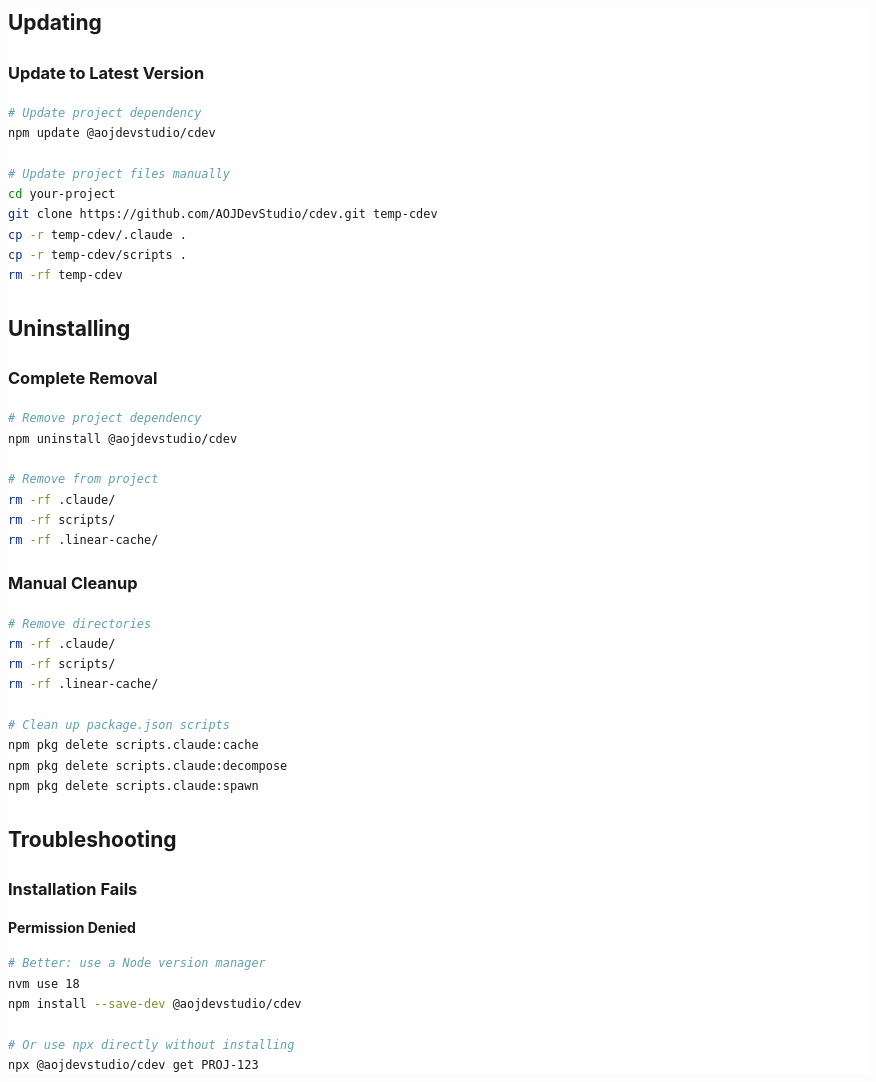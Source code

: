 ## Updating

### Update to Latest Version

```bash
# Update project dependency
npm update @aojdevstudio/cdev

# Update project files manually
cd your-project
git clone https://github.com/AOJDevStudio/cdev.git temp-cdev
cp -r temp-cdev/.claude .
cp -r temp-cdev/scripts .
rm -rf temp-cdev
```

## Uninstalling

### Complete Removal

```bash
# Remove project dependency
npm uninstall @aojdevstudio/cdev

# Remove from project
rm -rf .claude/
rm -rf scripts/
rm -rf .linear-cache/
```

### Manual Cleanup

```bash
# Remove directories
rm -rf .claude/
rm -rf scripts/
rm -rf .linear-cache/

# Clean up package.json scripts
npm pkg delete scripts.claude:cache
npm pkg delete scripts.claude:decompose
npm pkg delete scripts.claude:spawn
```

## Troubleshooting

### Installation Fails

**Permission Denied**

```bash
# Better: use a Node version manager
nvm use 18
npm install --save-dev @aojdevstudio/cdev

# Or use npx directly without installing
npx @aojdevstudio/cdev get PROJ-123
```
